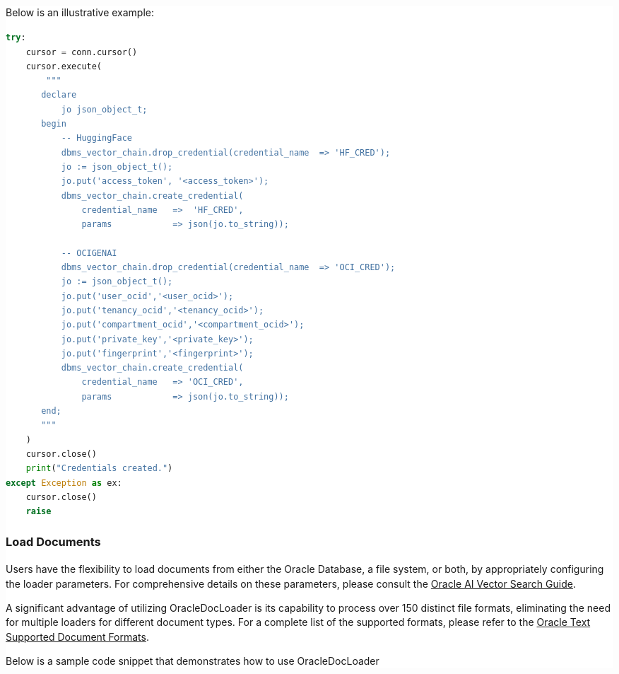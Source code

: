 Below is an illustrative example:


```python
try:
    cursor = conn.cursor()
    cursor.execute(
        """
       declare
           jo json_object_t;
       begin
           -- HuggingFace
           dbms_vector_chain.drop_credential(credential_name  => 'HF_CRED');
           jo := json_object_t();
           jo.put('access_token', '<access_token>');
           dbms_vector_chain.create_credential(
               credential_name   =>  'HF_CRED',
               params            => json(jo.to_string));

           -- OCIGENAI
           dbms_vector_chain.drop_credential(credential_name  => 'OCI_CRED');
           jo := json_object_t();
           jo.put('user_ocid','<user_ocid>');
           jo.put('tenancy_ocid','<tenancy_ocid>');
           jo.put('compartment_ocid','<compartment_ocid>');
           jo.put('private_key','<private_key>');
           jo.put('fingerprint','<fingerprint>');
           dbms_vector_chain.create_credential(
               credential_name   => 'OCI_CRED',
               params            => json(jo.to_string));
       end;
       """
    )
    cursor.close()
    print("Credentials created.")
except Exception as ex:
    cursor.close()
    raise
```

### Load Documents
Users have the flexibility to load documents from either the Oracle Database, a file system, or both, by appropriately configuring the loader parameters. For comprehensive details on these parameters, please consult the [Oracle AI Vector Search Guide](https://docs.oracle.com/en/database/oracle/oracle-database/23/arpls/dbms_vector_chain1.html#GUID-73397E89-92FB-48ED-94BB-1AD960C4EA1F).

A significant advantage of utilizing OracleDocLoader is its capability to process over 150 distinct file formats, eliminating the need for multiple loaders for different document types. For a complete list of the supported formats, please refer to the [Oracle Text Supported Document Formats](https://docs.oracle.com/en/database/oracle/oracle-database/23/ccref/oracle-text-supported-document-formats.html).

Below is a sample code snippet that demonstrates how to use OracleDocLoader
